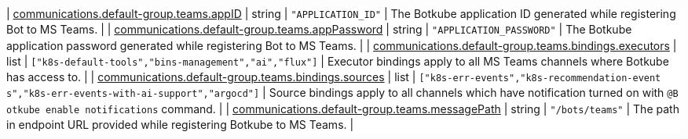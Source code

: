 | [communications.default-group.teams.appID](https://github.com/kubeshop/botkube/blob/release-1.4/helm/botkube/values.yaml#L795)                                                                | string | `"APPLICATION_ID"`                                                                                                                                                                                                                                                                                                                                                                                                                                                                                               | The Botkube application ID generated while registering Bot to MS Teams.                                                                                                                                                                                                                                                                                                                                                                                            |
| [communications.default-group.teams.appPassword](https://github.com/kubeshop/botkube/blob/release-1.4/helm/botkube/values.yaml#L797)                                                          | string | `"APPLICATION_PASSWORD"`                                                                                                                                                                                                                                                                                                                                                                                                                                                                                         | The Botkube application password generated while registering Bot to MS Teams.                                                                                                                                                                                                                                                                                                                                                                                      |
| [communications.default-group.teams.bindings.executors](https://github.com/kubeshop/botkube/blob/release-1.4/helm/botkube/values.yaml#L800)                                                   | list   | `["k8s-default-tools","bins-management","ai","flux"]`                                                                                                                                                                                                                                                                                                                                                                                                                                                            | Executor bindings apply to all MS Teams channels where Botkube has access to.                                                                                                                                                                                                                                                                                                                                                                                      |
| [communications.default-group.teams.bindings.sources](https://github.com/kubeshop/botkube/blob/release-1.4/helm/botkube/values.yaml#L806)                                                     | list   | `["k8s-err-events","k8s-recommendation-events","k8s-err-events-with-ai-support","argocd"]`                                                                                                                                                                                                                                                                                                                                                                                                                       | Source bindings apply to all channels which have notification turned on with `@Botkube enable notifications` command.                                                                                                                                                                                                                                                                                                                                              |
| [communications.default-group.teams.messagePath](https://github.com/kubeshop/botkube/blob/release-1.4/helm/botkube/values.yaml#L812)                                                          | string | `"/bots/teams"`                                                                                                                                                                                                                                                                                                                                                                                                                                                                                                  | The path in endpoint URL provided while registering Botkube to MS Teams.                                                                                                                                                                                                                                                                                                                                                                                           |
